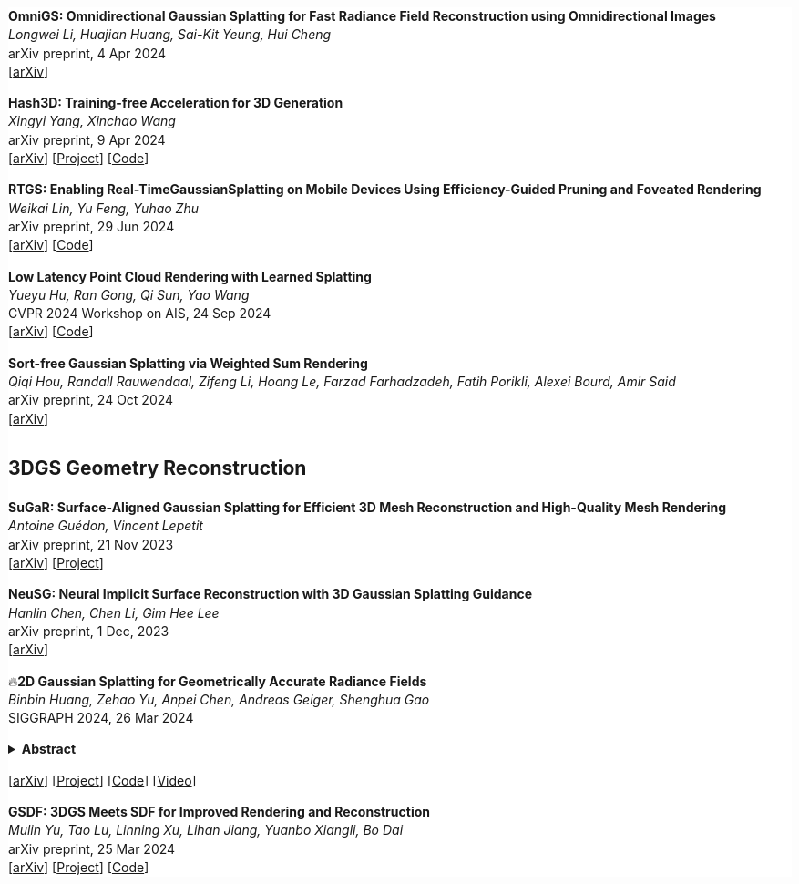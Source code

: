 **OmniGS: Omnidirectional Gaussian Splatting for Fast Radiance Field Reconstruction using Omnidirectional Images**<br>
*Longwei Li, Huajian Huang, Sai-Kit Yeung, Hui Cheng*<br>
arXiv preprint, 4 Apr 2024<br>
[[arXiv](https://arxiv.org/abs/2404.03202)]

**Hash3D: Training-free Acceleration for 3D Generation**<br>
*Xingyi Yang, Xinchao Wang*<br>
arXiv preprint, 9 Apr 2024<br>
[[arXiv](https://arxiv.org/abs/2404.06091)] [[Project](https://adamdad.github.io/hash3D/)] [[Code](https://github.com/Adamdad/hash3D)]

**RTGS: Enabling Real-TimeGaussianSplatting on Mobile Devices Using Efficiency-Guided Pruning and Foveated Rendering**<br>
*Weikai Lin, Yu Feng, Yuhao Zhu*<br>
arXiv preprint, 29 Jun 2024<br>
[[arXiv](https://arxiv.org/abs/2407.00435)] [[Code](https://github.com/horizon-research/Fov-3DGS)]

**Low Latency Point Cloud Rendering with Learned Splatting**<br>
*Yueyu Hu, Ran Gong, Qi Sun, Yao Wang*<br>
CVPR 2024 Workshop on AIS, 24 Sep 2024<br>
[[arXiv](https://arxiv.org/abs/2409.16504)] [[Code](https://github.com/huzi96/gaussian-pcloud-render)]

**Sort-free Gaussian Splatting via Weighted Sum Rendering**<br>
*Qiqi Hou, Randall Rauwendaal, Zifeng Li, Hoang Le, Farzad Farhadzadeh, Fatih Porikli, Alexei Bourd, Amir Said*<br>
arXiv preprint, 24 Oct 2024<br>
[[arXiv](https://arxiv.org/abs/2410.18931)]

## 3DGS Geometry Reconstruction

**SuGaR: Surface-Aligned Gaussian Splatting for Efficient 3D Mesh Reconstruction and High-Quality Mesh Rendering**<br>
*Antoine Guédon, Vincent Lepetit*<br>
arXiv preprint, 21 Nov 2023<br>
[[arXiv](https://arxiv.org/abs/2311.12775)] [[Project](https://imagine.enpc.fr/~guedona/sugar/)]

**NeuSG: Neural Implicit Surface Reconstruction with 3D Gaussian Splatting Guidance**<br>
*Hanlin Chen, Chen Li, Gim Hee Lee*<br>
arXiv preprint, 1 Dec, 2023<br>
[[arXiv](https://arxiv.org/abs/2312.00846)]

:fire:**2D Gaussian Splatting for Geometrically Accurate Radiance Fields**<br>
*Binbin Huang, Zehao Yu, Anpei Chen, Andreas Geiger, Shenghua Gao*<br>
SIGGRAPH 2024, 26 Mar 2024<br>
<details span><summary><b>Abstract</b></summary></details>

[[arXiv](https://arxiv.org/abs/2403.17888)] [[Project](https://surfsplatting.github.io/)] [[Code](https://github.com/hbb1/2d-gaussian-splatting?tab=readme-ov-file)] [[Video](https://www.youtube.com/watch?v=oaHCtB6yiKU)]<br>

**GSDF: 3DGS Meets SDF for Improved Rendering and Reconstruction**<br>
*Mulin Yu, Tao Lu, Linning Xu, Lihan Jiang, Yuanbo Xiangli, Bo Dai*<br>
arXiv preprint, 25 Mar 2024<br>
[[arXiv](https://arxiv.org/abs/2403.16964)] [[Project](https://city-super.github.io/GSDF/)] [[Code](https://github.com/city-super/GSDF)]
